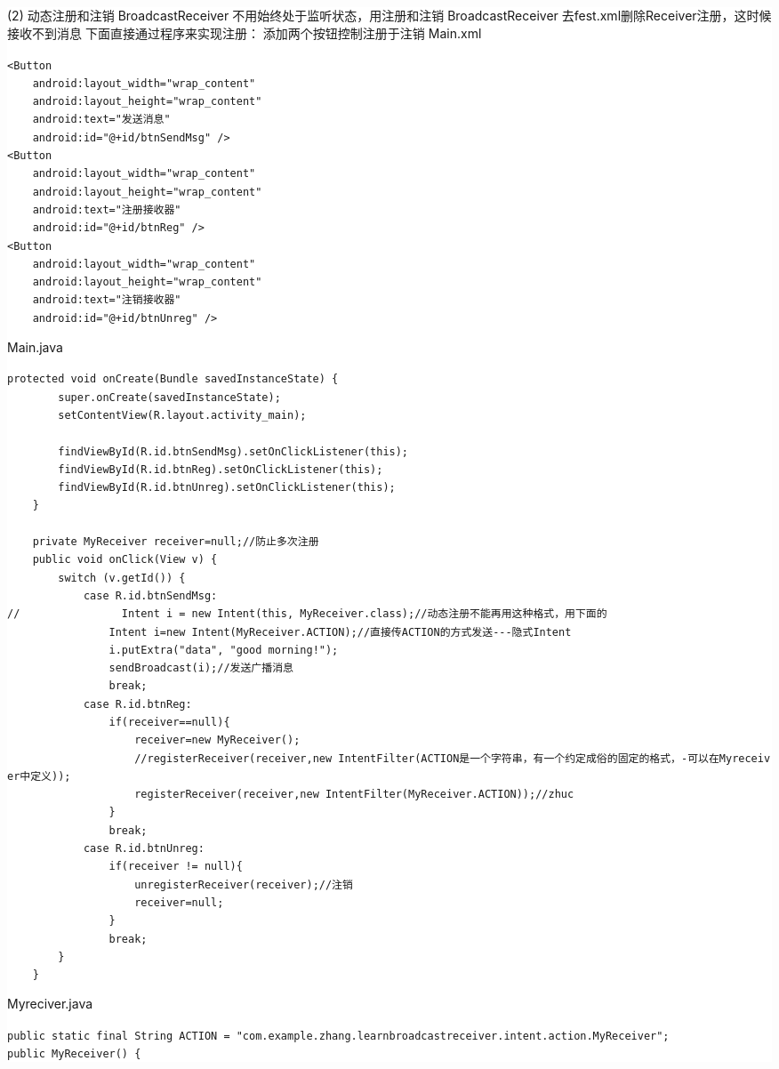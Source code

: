 (2) 动态注册和注销 BroadcastReceiver
不用始终处于监听状态，用注册和注销 BroadcastReceiver
去fest.xml删除Receiver注册，这时候接收不到消息
下面直接通过程序来实现注册：
添加两个按钮控制注册于注销
Main.xml
```
<Button
    android:layout_width="wrap_content"
    android:layout_height="wrap_content"
    android:text="发送消息"
    android:id="@+id/btnSendMsg" />
<Button
    android:layout_width="wrap_content"
    android:layout_height="wrap_content"
    android:text="注册接收器"
    android:id="@+id/btnReg" />
<Button
    android:layout_width="wrap_content"
    android:layout_height="wrap_content"
    android:text="注销接收器"
    android:id="@+id/btnUnreg" />
```
Main.java
```
protected void onCreate(Bundle savedInstanceState) {
        super.onCreate(savedInstanceState);
        setContentView(R.layout.activity_main);

        findViewById(R.id.btnSendMsg).setOnClickListener(this);
        findViewById(R.id.btnReg).setOnClickListener(this);
        findViewById(R.id.btnUnreg).setOnClickListener(this);
    }

    private MyReceiver receiver=null;//防止多次注册
    public void onClick(View v) {
        switch (v.getId()) {
            case R.id.btnSendMsg:
//                Intent i = new Intent(this, MyReceiver.class);//动态注册不能再用这种格式，用下面的
                Intent i=new Intent(MyReceiver.ACTION);//直接传ACTION的方式发送---隐式Intent
                i.putExtra("data", "good morning!");
                sendBroadcast(i);//发送广播消息
                break;
            case R.id.btnReg:
                if(receiver==null){
                    receiver=new MyReceiver();
                    //registerReceiver(receiver,new IntentFilter(ACTION是一个字符串，有一个约定成俗的固定的格式，-可以在Myreceiver中定义));
                    registerReceiver(receiver,new IntentFilter(MyReceiver.ACTION));//zhuc
                }
                break;
            case R.id.btnUnreg:
                if(receiver != null){
                    unregisterReceiver(receiver);//注销
                    receiver=null;
                }
                break;
        }
    }
```
Myreciver.java
```
public static final String ACTION = "com.example.zhang.learnbroadcastreceiver.intent.action.MyReceiver";
public MyReceiver() {
```